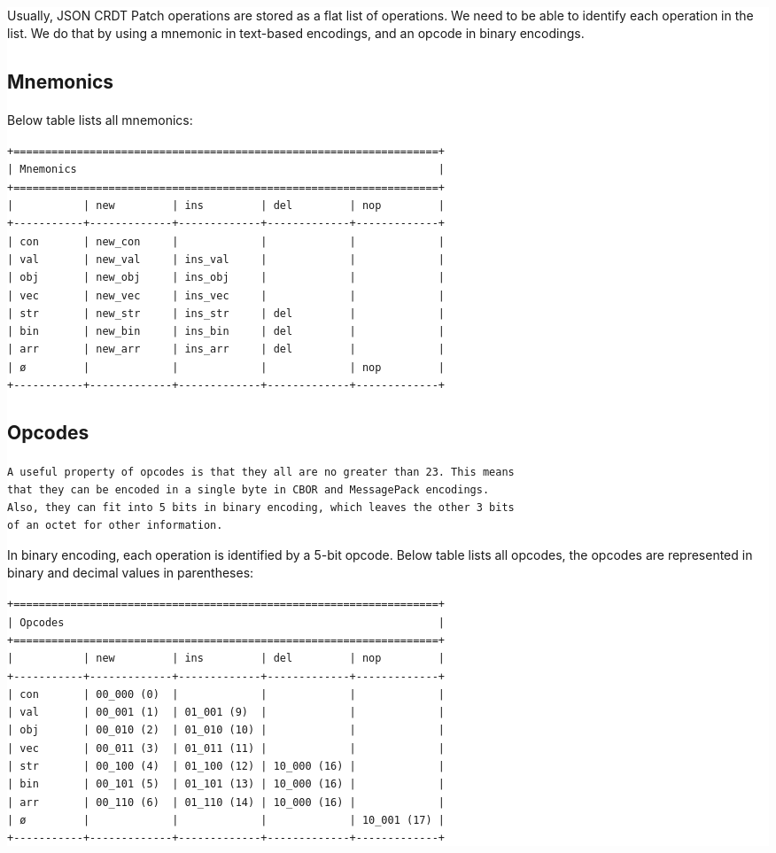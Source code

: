 Usually, JSON CRDT Patch operations are stored as a flat list of operations. We
need to be able to identify each operation in the list. We do that by using
a mnemonic in text-based encodings, and an opcode in binary encodings.


## Mnemonics

Below table lists all mnemonics:

```
+===================================================================+
| Mnemonics                                                         |
+===================================================================+
|           | new         | ins         | del         | nop         |
+-----------+-------------+-------------+-------------+-------------+
| con       | new_con     |             |             |             |
| val       | new_val     | ins_val     |             |             |
| obj       | new_obj     | ins_obj     |             |             |
| vec       | new_vec     | ins_vec     |             |             |
| str       | new_str     | ins_str     | del         |             |
| bin       | new_bin     | ins_bin     | del         |             |
| arr       | new_arr     | ins_arr     | del         |             |
| ø         |             |             |             | nop         |
+-----------+-------------+-------------+-------------+-------------+
```


## Opcodes

~~~jj.aside
A useful property of opcodes is that they all are no greater than 23. This means
that they can be encoded in a single byte in CBOR and MessagePack encodings.
Also, they can fit into 5 bits in binary encoding, which leaves the other 3 bits
of an octet for other information.
~~~

In binary encoding, each operation is identified by a 5-bit opcode.
Below table lists all opcodes, the opcodes are represented in binary and
decimal values in parentheses:

```
+===================================================================+
| Opcodes                                                           |
+===================================================================+
|           | new         | ins         | del         | nop         |
+-----------+-------------+-------------+-------------+-------------+
| con       | 00_000 (0)  |             |             |             |
| val       | 00_001 (1)  | 01_001 (9)  |             |             |
| obj       | 00_010 (2)  | 01_010 (10) |             |             |
| vec       | 00_011 (3)  | 01_011 (11) |             |             |
| str       | 00_100 (4)  | 01_100 (12) | 10_000 (16) |             |
| bin       | 00_101 (5)  | 01_101 (13) | 10_000 (16) |             |
| arr       | 00_110 (6)  | 01_110 (14) | 10_000 (16) |             |
| ø         |             |             |             | 10_001 (17) |
+-----------+-------------+-------------+-------------+-------------+
```
